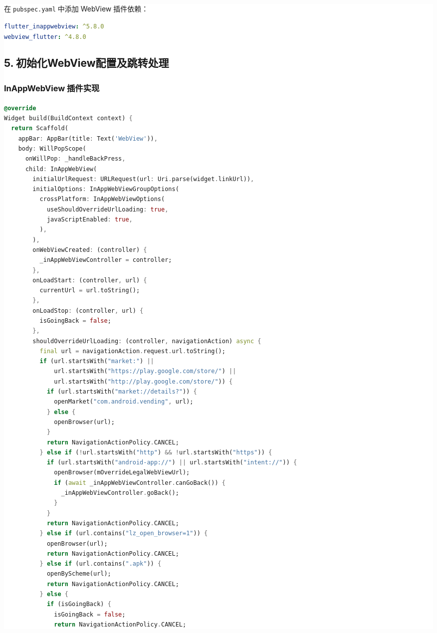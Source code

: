 在 `pubspec.yaml` 中添加 WebView 插件依赖：

```yaml
flutter_inappwebview: ^5.8.0
webview_flutter: ^4.8.0
```

## 5. 初始化WebView配置及跳转处理

### InAppWebView 插件实现

```dart
@override
Widget build(BuildContext context) {
  return Scaffold(
    appBar: AppBar(title: Text('WebView')),
    body: WillPopScope(
      onWillPop: _handleBackPress,
      child: InAppWebView(
        initialUrlRequest: URLRequest(url: Uri.parse(widget.linkUrl)),
        initialOptions: InAppWebViewGroupOptions(
          crossPlatform: InAppWebViewOptions(
            useShouldOverrideUrlLoading: true,
            javaScriptEnabled: true,
          ),
        ),
        onWebViewCreated: (controller) {
          _inAppWebViewController = controller;
        },
        onLoadStart: (controller, url) {
          currentUrl = url.toString();
        },
        onLoadStop: (controller, url) {
          isGoingBack = false;
        },
        shouldOverrideUrlLoading: (controller, navigationAction) async {
          final url = navigationAction.request.url.toString();
          if (url.startsWith("market:") ||
              url.startsWith("https://play.google.com/store/") ||
              url.startsWith("http://play.google.com/store/")) {
            if (url.startsWith("market://details?")) {
              openMarket("com.android.vending", url);
            } else {
              openBrowser(url);
            }
            return NavigationActionPolicy.CANCEL;
          } else if (!url.startsWith("http") && !url.startsWith("https")) {
            if (url.startsWith("android-app://") || url.startsWith("intent://")) {
              openBrowser(mOverrideLegalWebViewUrl);
              if (await _inAppWebViewController.canGoBack()) {
                _inAppWebViewController.goBack();
              }
            }
            return NavigationActionPolicy.CANCEL;
          } else if (url.contains("lz_open_browser=1")) {
            openBrowser(url);
            return NavigationActionPolicy.CANCEL;
          } else if (url.contains(".apk")) {
            openByScheme(url);
            return NavigationActionPolicy.CANCEL;
          } else {
            if (isGoingBack) {
              isGoingBack = false;
              return NavigationActionPolicy.CANCEL;
```
